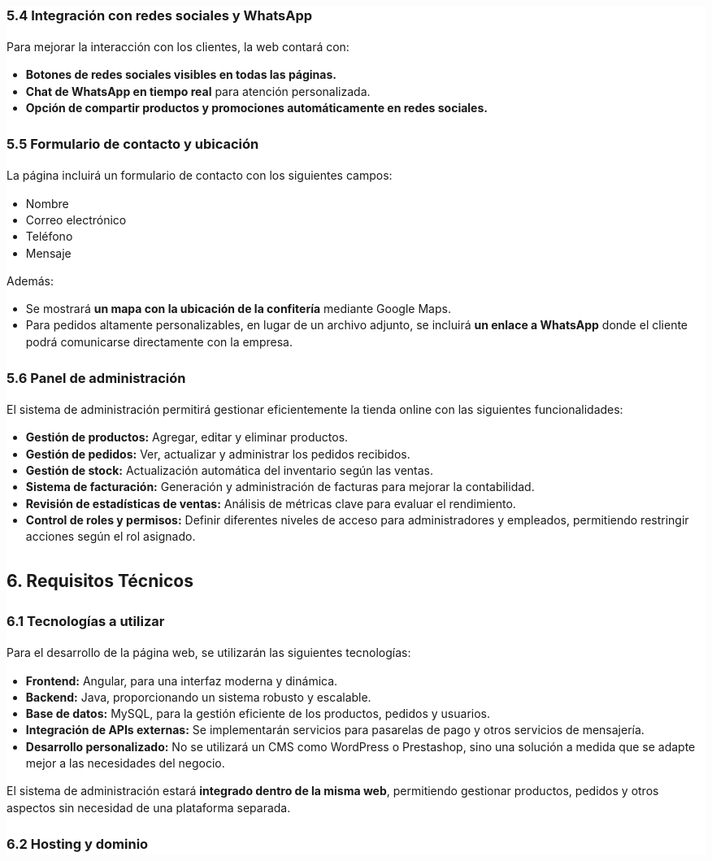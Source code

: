 ### 5.4 Integración con redes sociales y WhatsApp

Para mejorar la interacción con los clientes, la web contará con:

- **Botones de redes sociales visibles en todas las páginas.**
- **Chat de WhatsApp en tiempo real** para atención personalizada.
- **Opción de compartir productos y promociones automáticamente en redes sociales.**

### 5.5 Formulario de contacto y ubicación

La página incluirá un formulario de contacto con los siguientes campos:

- Nombre
- Correo electrónico
- Teléfono
- Mensaje

Además:
- Se mostrará **un mapa con la ubicación de la confitería** mediante Google Maps.
- Para pedidos altamente personalizables, en lugar de un archivo adjunto, se incluirá **un enlace a WhatsApp** donde el cliente podrá comunicarse directamente con la empresa.

### 5.6 Panel de administración

El sistema de administración permitirá gestionar eficientemente la tienda online con las siguientes funcionalidades:

- **Gestión de productos:** Agregar, editar y eliminar productos.
- **Gestión de pedidos:** Ver, actualizar y administrar los pedidos recibidos.
- **Gestión de stock:** Actualización automática del inventario según las ventas.
- **Sistema de facturación:** Generación y administración de facturas para mejorar la contabilidad.
- **Revisión de estadísticas de ventas:** Análisis de métricas clave para evaluar el rendimiento.
- **Control de roles y permisos:** Definir diferentes niveles de acceso para administradores y empleados, permitiendo restringir acciones según el rol asignado.

## 6. Requisitos Técnicos

### 6.1 Tecnologías a utilizar

Para el desarrollo de la página web, se utilizarán las siguientes tecnologías:

- **Frontend:** Angular, para una interfaz moderna y dinámica.
- **Backend:** Java, proporcionando un sistema robusto y escalable.
- **Base de datos:** MySQL, para la gestión eficiente de los productos, pedidos y usuarios.
- **Integración de APIs externas:** Se implementarán servicios para pasarelas de pago y otros servicios de mensajería.
- **Desarrollo personalizado:** No se utilizará un CMS como WordPress o Prestashop, sino una solución a medida que se adapte mejor a las necesidades del negocio.

El sistema de administración estará **integrado dentro de la misma web**, permitiendo gestionar productos, pedidos y otros aspectos sin necesidad de una plataforma separada.

### 6.2 Hosting y dominio
